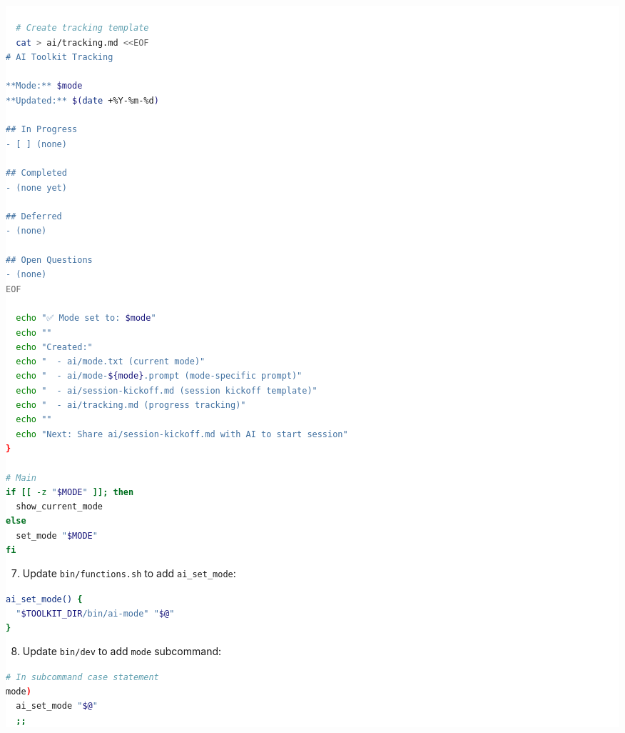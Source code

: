 ```bash

  # Create tracking template
  cat > ai/tracking.md <<EOF
# AI Toolkit Tracking

**Mode:** $mode
**Updated:** $(date +%Y-%m-%d)

## In Progress
- [ ] (none)

## Completed
- (none yet)

## Deferred
- (none)

## Open Questions
- (none)
EOF

  echo "✅ Mode set to: $mode"
  echo ""
  echo "Created:"
  echo "  - ai/mode.txt (current mode)"
  echo "  - ai/mode-${mode}.prompt (mode-specific prompt)"
  echo "  - ai/session-kickoff.md (session kickoff template)"
  echo "  - ai/tracking.md (progress tracking)"
  echo ""
  echo "Next: Share ai/session-kickoff.md with AI to start session"
}

# Main
if [[ -z "$MODE" ]]; then
  show_current_mode
else
  set_mode "$MODE"
fi
```

7. Update `bin/functions.sh` to add `ai_set_mode`:
```bash
ai_set_mode() {
  "$TOOLKIT_DIR/bin/ai-mode" "$@"
}
```

8. Update `bin/dev` to add `mode` subcommand:
```bash
# In subcommand case statement
mode)
  ai_set_mode "$@"
  ;;
```

